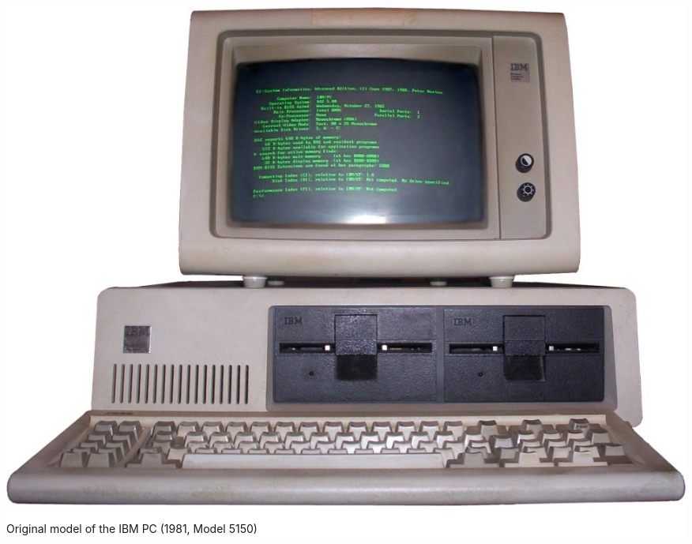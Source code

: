 ![w:500](./imgs/ibm_pc_5150.jpg)

Original model of the IBM PC
(1981, Model 5150)

</div>

<div class="col">
